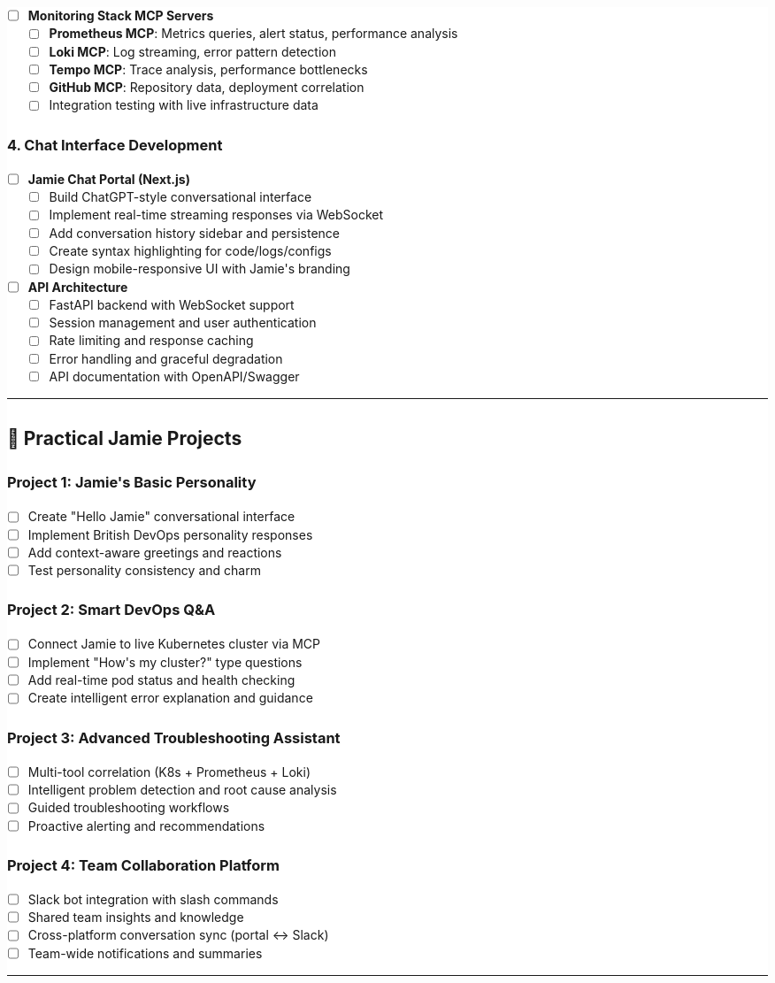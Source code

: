 - [ ] **Monitoring Stack MCP Servers**
  - [ ] **Prometheus MCP**: Metrics queries, alert status, performance analysis
  - [ ] **Loki MCP**: Log streaming, error pattern detection
  - [ ] **Tempo MCP**: Trace analysis, performance bottlenecks
  - [ ] **GitHub MCP**: Repository data, deployment correlation
  - [ ] Integration testing with live infrastructure data

### 4. Chat Interface Development
- [ ] **Jamie Chat Portal (Next.js)**
  - [ ] Build ChatGPT-style conversational interface
  - [ ] Implement real-time streaming responses via WebSocket
  - [ ] Add conversation history sidebar and persistence
  - [ ] Create syntax highlighting for code/logs/configs
  - [ ] Design mobile-responsive UI with Jamie's branding

- [ ] **API Architecture**
  - [ ] FastAPI backend with WebSocket support
  - [ ] Session management and user authentication
  - [ ] Rate limiting and response caching
  - [ ] Error handling and graceful degradation
  - [ ] API documentation with OpenAPI/Swagger

---

## 🔄 Practical Jamie Projects

### Project 1: Jamie's Basic Personality
- [ ] Create "Hello Jamie" conversational interface
- [ ] Implement British DevOps personality responses
- [ ] Add context-aware greetings and reactions
- [ ] Test personality consistency and charm

### Project 2: Smart DevOps Q&A
- [ ] Connect Jamie to live Kubernetes cluster via MCP
- [ ] Implement "How's my cluster?" type questions
- [ ] Add real-time pod status and health checking
- [ ] Create intelligent error explanation and guidance

### Project 3: Advanced Troubleshooting Assistant
- [ ] Multi-tool correlation (K8s + Prometheus + Loki)
- [ ] Intelligent problem detection and root cause analysis
- [ ] Guided troubleshooting workflows
- [ ] Proactive alerting and recommendations

### Project 4: Team Collaboration Platform
- [ ] Slack bot integration with slash commands
- [ ] Shared team insights and knowledge
- [ ] Cross-platform conversation sync (portal ↔ Slack)
- [ ] Team-wide notifications and summaries

---